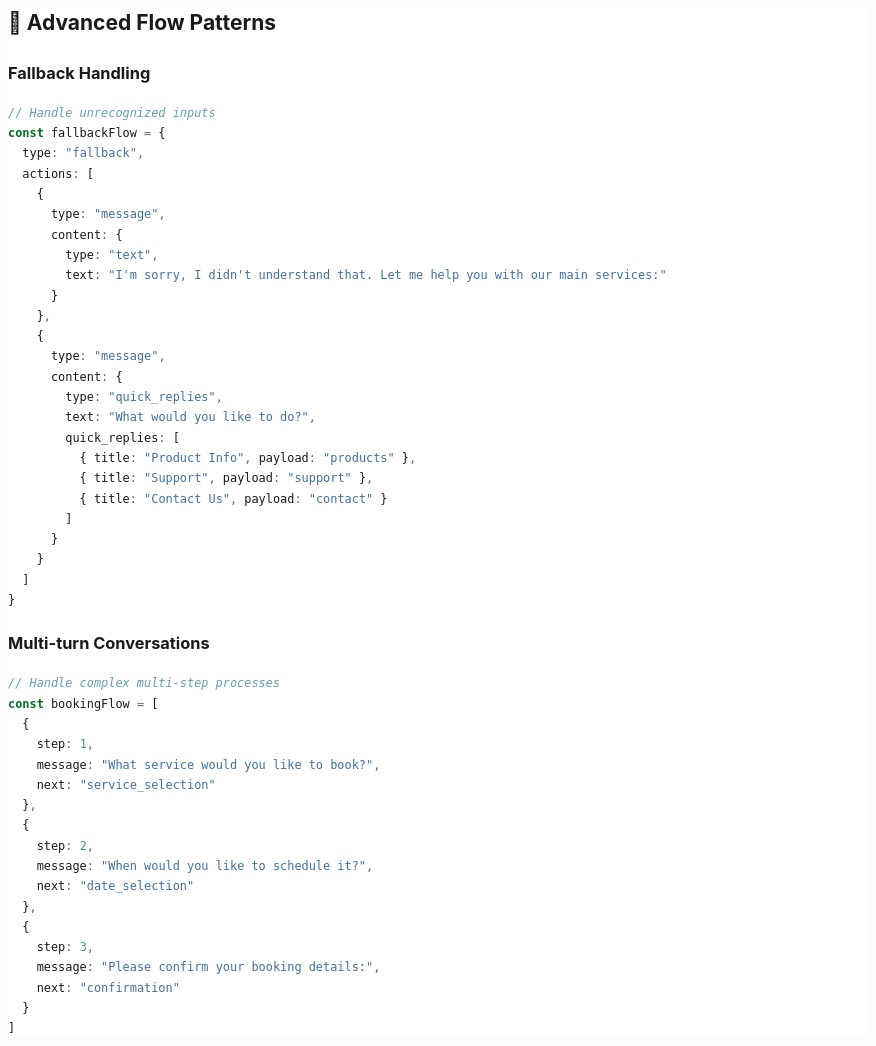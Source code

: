 ## 🎯 Advanced Flow Patterns

### Fallback Handling

```typescript
// Handle unrecognized inputs
const fallbackFlow = {
  type: "fallback",
  actions: [
    {
      type: "message",
      content: {
        type: "text",
        text: "I'm sorry, I didn't understand that. Let me help you with our main services:"
      }
    },
    {
      type: "message",
      content: {
        type: "quick_replies",
        text: "What would you like to do?",
        quick_replies: [
          { title: "Product Info", payload: "products" },
          { title: "Support", payload: "support" },
          { title: "Contact Us", payload: "contact" }
        ]
      }
    }
  ]
}
```

### Multi-turn Conversations

```typescript
// Handle complex multi-step processes
const bookingFlow = [
  {
    step: 1,
    message: "What service would you like to book?",
    next: "service_selection"
  },
  {
    step: 2,
    message: "When would you like to schedule it?",
    next: "date_selection"
  },
  {
    step: 3,
    message: "Please confirm your booking details:",
    next: "confirmation"
  }
]
```
